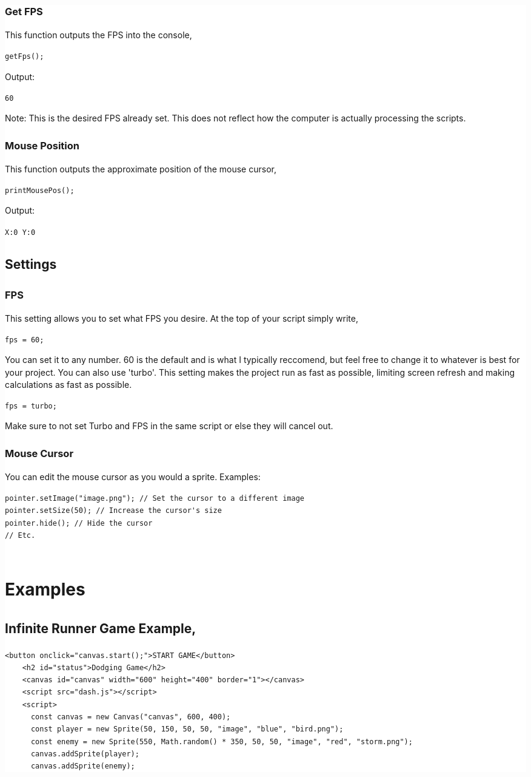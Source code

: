 ### Get FPS
This function outputs the FPS into the console,
```
getFps();
```
Output:
```
60 
```
Note: This is the desired FPS already set. This does not reflect how the computer is actually processing the scripts.
   
### Mouse Position
This function outputs the approximate position of the mouse cursor,
```
printMousePos();
```
Output:
```
X:0 Y:0
```

## Settings

### FPS
This setting allows you to set what FPS you desire. At the top of your script simply write,
```
fps = 60;
```
You can set it to any number. 60 is the default and is what I typically reccomend, but feel free to change it to whatever is best for your project.
You can also use 'turbo'. This setting makes the project run as fast as possible, limiting screen refresh and making calculations as fast as possible.
```
fps = turbo;
```
Make sure to not set Turbo and FPS in the same script or else they will cancel out.
   
### Mouse Cursor
You can edit the mouse cursor as you would a sprite. Examples:
```
pointer.setImage("image.png"); // Set the cursor to a different image
pointer.setSize(50); // Increase the cursor's size
pointer.hide(); // Hide the cursor
// Etc.
   
```

# Examples
## Infinite Runner Game Example,
```
<button onclick="canvas.start();">START GAME</button>
    <h2 id="status">Dodging Game</h2>
    <canvas id="canvas" width="600" height="400" border="1"></canvas>
    <script src="dash.js"></script>
    <script>
      const canvas = new Canvas("canvas", 600, 400);
      const player = new Sprite(50, 150, 50, 50, "image", "blue", "bird.png");
      const enemy = new Sprite(550, Math.random() * 350, 50, 50, "image", "red", "storm.png");
      canvas.addSprite(player);
      canvas.addSprite(enemy);

```